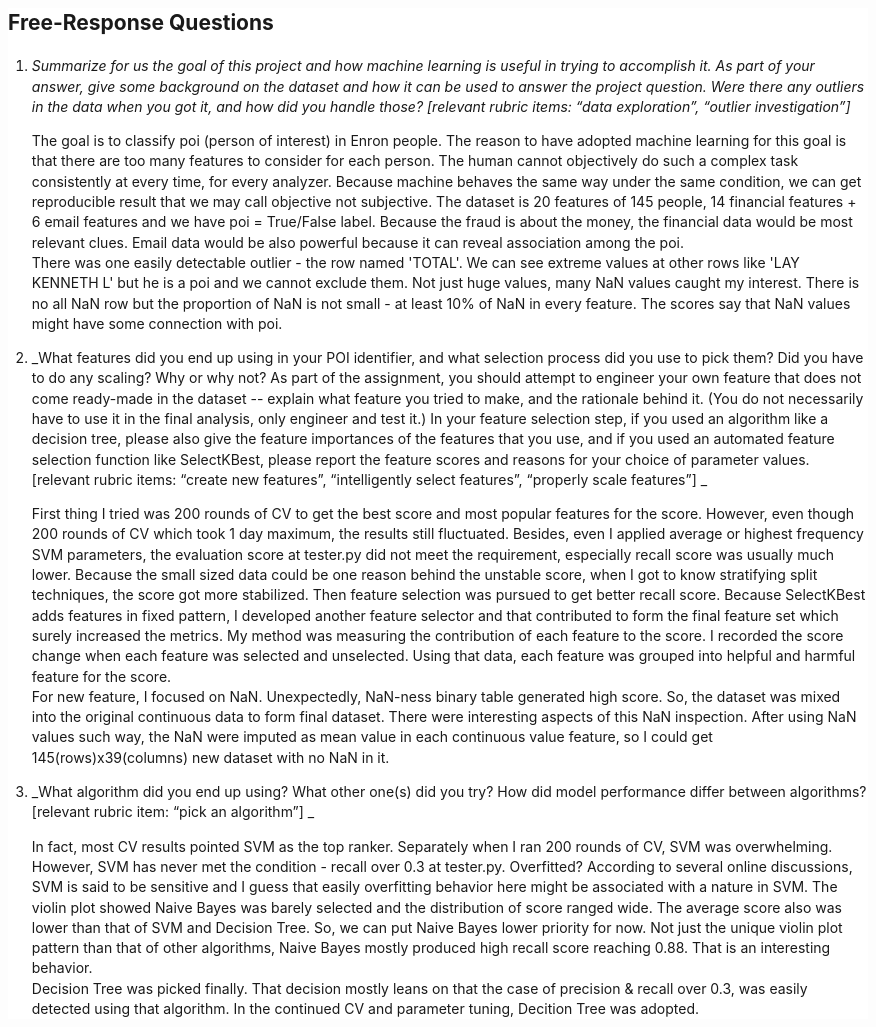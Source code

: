 ## Free-Response Questions  
1) _Summarize for us the goal of this project and how machine learning is useful in trying to accomplish it. As part of your answer, give some background on the dataset and how it can be used to answer the project question. Were there any outliers in the data when you got it, and how did you handle those?  [relevant rubric items: “data exploration”, “outlier investigation”]_
  
	The goal is to classify poi (person of interest) in Enron people. 
	The reason to have adopted machine learning for this goal is that there are too many features to consider for each person. The human cannot objectively do such a complex task consistently at every time, for every analyzer. Because machine behaves the same way under the same condition, we can get reproducible result that we may call objective not subjective. 
	The dataset is 20 features of 145 people, 14 financial features + 6 email features and we have poi = True/False label.  Because the fraud is about the money, the financial data would be most relevant clues. Email data would be also powerful because it can reveal association among the poi.   
    There was one easily detectable outlier - the row named 'TOTAL'. We can see extreme values at other rows like 'LAY KENNETH L' but he is a poi and we cannot exclude them. 
    Not just huge values, many NaN values caught my interest. There is no all NaN row but the proportion of NaN is not small - at least 10% of NaN in every feature. The scores say that NaN values might have some connection with poi.   

  
2) _What features did you end up using in your POI identifier, and what selection process did you use to pick them? Did you have to do any scaling? Why or why not? As part of the assignment, you should attempt to engineer your own feature that does not come ready-made in the dataset -- explain what feature you tried to make, and the rationale behind it. (You do not necessarily have to use it in the final analysis, only engineer and test it.) In your feature selection step, if you used an algorithm like a decision tree, please also give the feature importances of the features that you use, and if you used an automated feature selection function like SelectKBest, please report the feature scores and reasons for your choice of parameter values.  [relevant rubric items: “create new features”, “intelligently select features”, “properly scale features”] _

	First thing I tried was 200 rounds of CV to get the best score and most popular features for the score. However, even though 200 rounds of CV which took 1 day maximum, the results still fluctuated. Besides, even I applied average or highest frequency SVM parameters, the evaluation score at tester.py did not meet the requirement, especially recall score was usually much lower. Because the small sized data could be one reason behind the unstable score, when I got to know stratifying split techniques, the score got more stabilized. Then feature selection was pursued to get better recall score. Because SelectKBest adds features in fixed pattern, I developed another feature selector and that contributed to form the final feature set which surely increased the metrics. My method was measuring the contribution of each feature to the score. I recorded the score change when each feature was selected and unselected. Using that data, each feature was grouped into helpful and harmful feature for the score.  
    For new feature, I focused on NaN. Unexpectedly, NaN-ness binary table generated high score. So, the dataset was mixed into the original continuous data to form final dataset. There were interesting aspects of this NaN inspection. After using NaN values such way, the NaN were imputed as mean value in each continuous value feature, so I could get 145(rows)x39(columns) new dataset with no NaN in it.    
	
3) _What algorithm did you end up using? What other one(s) did you try? How did model performance differ between algorithms?  [relevant rubric item: “pick an algorithm”] _  

    In fact, most CV results pointed SVM as the top ranker. Separately when I ran 200 rounds of CV, SVM was overwhelming. However, SVM has never met the condition - recall over 0.3 at tester.py. Overfitted? According to several online discussions, SVM is said to be sensitive and I guess that easily overfitting behavior here might be associated with a nature in SVM. 
    The violin plot showed Naive Bayes was barely selected and the distribution of score ranged wide. The average score also was lower than that of SVM and Decision Tree. So, we can put Naive Bayes lower priority for now. Not just the unique violin plot pattern than that of other algorithms, Naive Bayes mostly produced high recall score reaching 0.88. That is an interesting behavior.  
    Decision Tree was picked finally. That decision mostly leans on that the case of precision & recall over 0.3, was easily detected using that algorithm. In the continued CV and parameter tuning, Decition Tree was adopted.  
